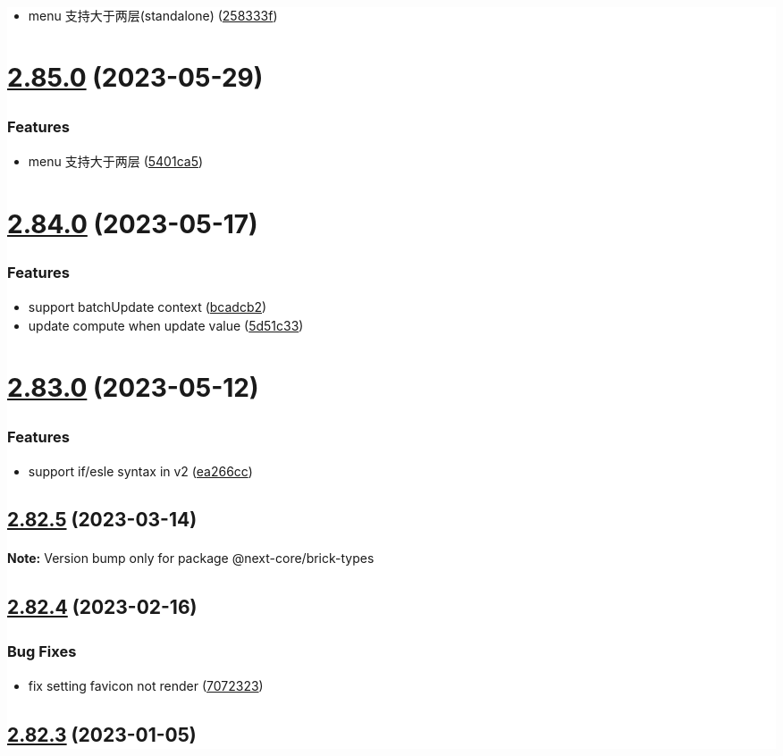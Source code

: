 - menu 支持大于两层(standalone) ([258333f](https://github.com/easyops-cn/next-core/commit/258333fc165dad8448d09971b99d3a40d6dd83c5))

# [2.85.0](https://github.com/easyops-cn/next-core/compare/@next-core/brick-types@2.84.0...@next-core/brick-types@2.85.0) (2023-05-29)

### Features

- menu 支持大于两层 ([5401ca5](https://github.com/easyops-cn/next-core/commit/5401ca552c5eac0772db45f3ec6d4ee31db68a11))

# [2.84.0](https://github.com/easyops-cn/next-core/compare/@next-core/brick-types@2.83.0...@next-core/brick-types@2.84.0) (2023-05-17)

### Features

- support batchUpdate context ([bcadcb2](https://github.com/easyops-cn/next-core/commit/bcadcb286c4adab8d4ae94c8a23e2bc626b4b3c5))
- update compute when update value ([5d51c33](https://github.com/easyops-cn/next-core/commit/5d51c3363c9af4b14edc2479168137985f42c0f8))

# [2.83.0](https://github.com/easyops-cn/next-core/compare/@next-core/brick-types@2.82.5...@next-core/brick-types@2.83.0) (2023-05-12)

### Features

- support if/esle syntax in v2 ([ea266cc](https://github.com/easyops-cn/next-core/commit/ea266ccf74c641621f5a94f913bab5f71c02ecef))

## [2.82.5](https://github.com/easyops-cn/next-core/compare/@next-core/brick-types@2.82.4...@next-core/brick-types@2.82.5) (2023-03-14)

**Note:** Version bump only for package @next-core/brick-types

## [2.82.4](https://github.com/easyops-cn/next-core/compare/@next-core/brick-types@2.82.3...@next-core/brick-types@2.82.4) (2023-02-16)

### Bug Fixes

- fix setting favicon not render ([7072323](https://github.com/easyops-cn/next-core/commit/70723230baf7adc176cfe98e8731b62073d09a59))

## [2.82.3](https://github.com/easyops-cn/next-core/compare/@next-core/brick-types@2.82.2...@next-core/brick-types@2.82.3) (2023-01-05)
